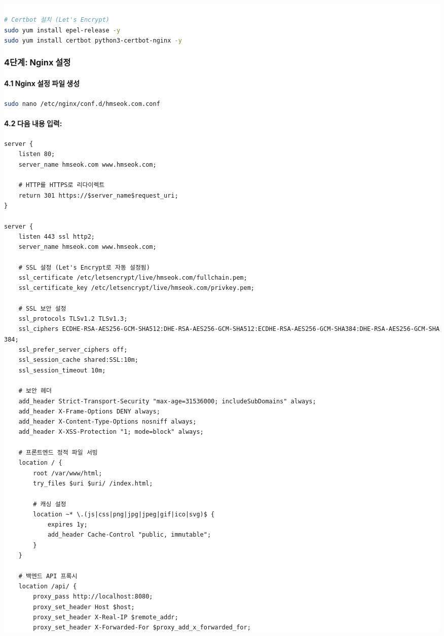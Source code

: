 ```bash

# Certbot 설치 (Let's Encrypt)
sudo yum install epel-release -y
sudo yum install certbot python3-certbot-nginx -y
```

### 4단계: Nginx 설정

#### 4.1 Nginx 설정 파일 생성
```bash
sudo nano /etc/nginx/conf.d/hmseok.com.conf
```

#### 4.2 다음 내용 입력:
```nginx
server {
    listen 80;
    server_name hmseok.com www.hmseok.com;
    
    # HTTP를 HTTPS로 리다이렉트
    return 301 https://$server_name$request_uri;
}

server {
    listen 443 ssl http2;
    server_name hmseok.com www.hmseok.com;
    
    # SSL 설정 (Let's Encrypt로 자동 설정됨)
    ssl_certificate /etc/letsencrypt/live/hmseok.com/fullchain.pem;
    ssl_certificate_key /etc/letsencrypt/live/hmseok.com/privkey.pem;
    
    # SSL 보안 설정
    ssl_protocols TLSv1.2 TLSv1.3;
    ssl_ciphers ECDHE-RSA-AES256-GCM-SHA512:DHE-RSA-AES256-GCM-SHA512:ECDHE-RSA-AES256-GCM-SHA384:DHE-RSA-AES256-GCM-SHA384;
    ssl_prefer_server_ciphers off;
    ssl_session_cache shared:SSL:10m;
    ssl_session_timeout 10m;
    
    # 보안 헤더
    add_header Strict-Transport-Security "max-age=31536000; includeSubDomains" always;
    add_header X-Frame-Options DENY always;
    add_header X-Content-Type-Options nosniff always;
    add_header X-XSS-Protection "1; mode=block" always;
    
    # 프론트엔드 정적 파일 서빙
    location / {
        root /var/www/html;
        try_files $uri $uri/ /index.html;
        
        # 캐싱 설정
        location ~* \.(js|css|png|jpg|jpeg|gif|ico|svg)$ {
            expires 1y;
            add_header Cache-Control "public, immutable";
        }
    }
    
    # 백엔드 API 프록시
    location /api/ {
        proxy_pass http://localhost:8080;
        proxy_set_header Host $host;
        proxy_set_header X-Real-IP $remote_addr;
        proxy_set_header X-Forwarded-For $proxy_add_x_forwarded_for;
```
